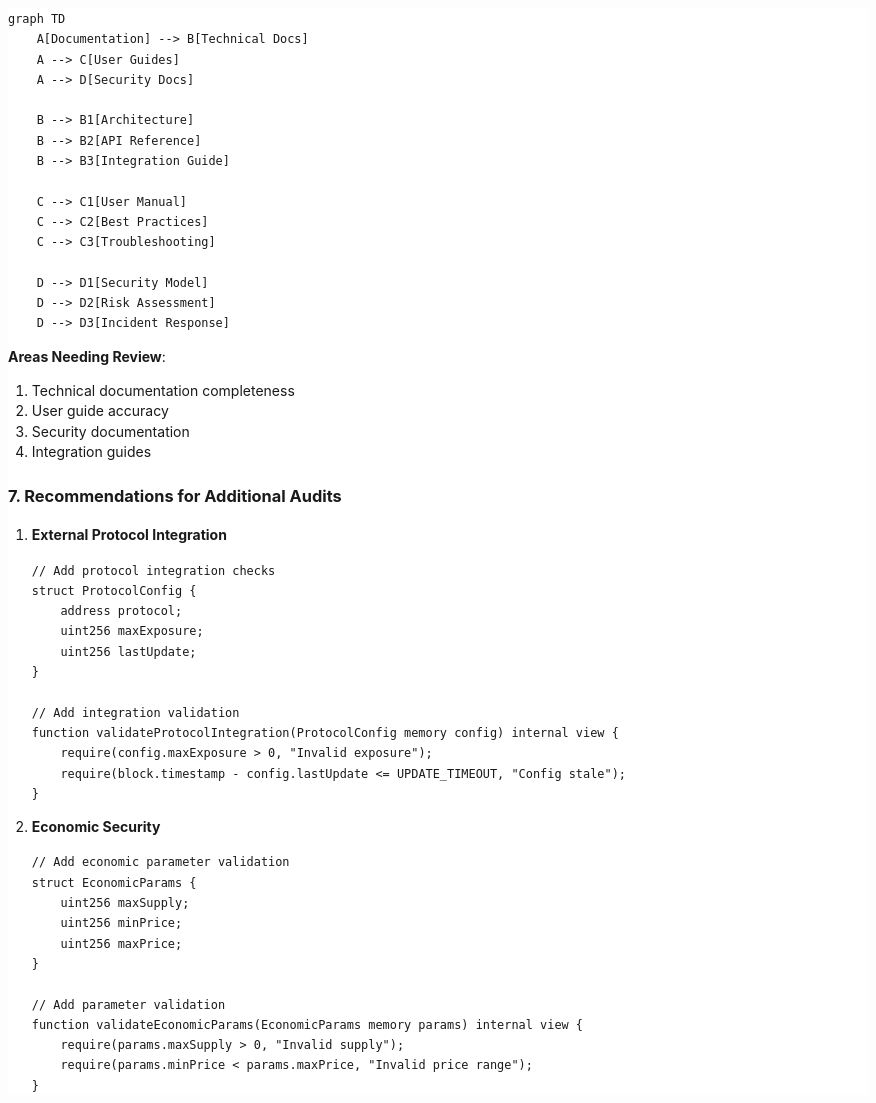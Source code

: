 ```mermaid
graph TD
    A[Documentation] --> B[Technical Docs]
    A --> C[User Guides]
    A --> D[Security Docs]
    
    B --> B1[Architecture]
    B --> B2[API Reference]
    B --> B3[Integration Guide]
    
    C --> C1[User Manual]
    C --> C2[Best Practices]
    C --> C3[Troubleshooting]
    
    D --> D1[Security Model]
    D --> D2[Risk Assessment]
    D --> D3[Incident Response]
```

**Areas Needing Review**:
1. Technical documentation completeness
2. User guide accuracy
3. Security documentation
4. Integration guides

### 7. Recommendations for Additional Audits

1. **External Protocol Integration**
   ```solidity
   // Add protocol integration checks
   struct ProtocolConfig {
       address protocol;
       uint256 maxExposure;
       uint256 lastUpdate;
   }
   
   // Add integration validation
   function validateProtocolIntegration(ProtocolConfig memory config) internal view {
       require(config.maxExposure > 0, "Invalid exposure");
       require(block.timestamp - config.lastUpdate <= UPDATE_TIMEOUT, "Config stale");
   }
   ```

2. **Economic Security**
   ```solidity
   // Add economic parameter validation
   struct EconomicParams {
       uint256 maxSupply;
       uint256 minPrice;
       uint256 maxPrice;
   }
   
   // Add parameter validation
   function validateEconomicParams(EconomicParams memory params) internal view {
       require(params.maxSupply > 0, "Invalid supply");
       require(params.minPrice < params.maxPrice, "Invalid price range");
   }
   ```
